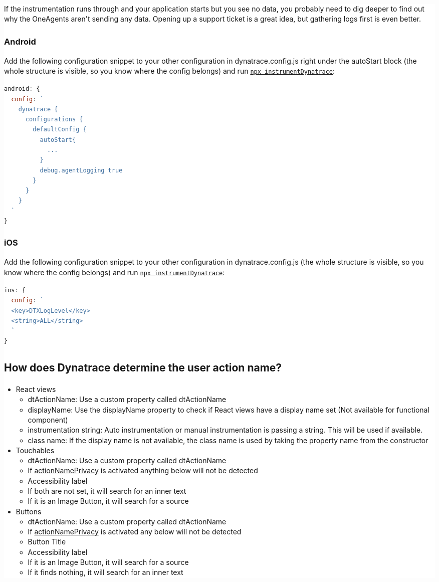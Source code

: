 If the instrumentation runs through and your application starts but you see no data, you probably need to dig deeper to find out why the OneAgents aren't sending any data. Opening up a support ticket is a great idea, but gathering logs first is even better. 

### Android

Add the following configuration snippet to your other configuration in dynatrace.config.js right under the autoStart block (the whole structure is visible, so you know where the config belongs) and run [`npx instrumentDynatrace`](#npx-instrumentdynatrace):

```js
android: {
  config: `
    dynatrace {
      configurations {
        defaultConfig {
          autoStart{
            ...
          }
          debug.agentLogging true
        }
      }
    }
  `
}
```

### iOS

Add the following configuration snippet to your other configuration in dynatrace.config.js (the whole structure is visible, so you know where the config belongs) and run [`npx instrumentDynatrace`](#npx-instrumentdynatrace):

```js
ios: {
  config: `
  <key>DTXLogLevel</key>
  <string>ALL</string>
  `
}
```

## How does Dynatrace determine the user action name?
* React views
  * dtActionName: Use a custom property called dtActionName 
  * displayName: Use the displayName property to check if React views have a display name set (Not available for functional component)
  * instrumentation string: Auto instrumentation or manual instrumentation is passing a string. This will be used if available.
  * class name: If the display name is not available, the class name is used by taking the property name from the constructor
* Touchables
  * dtActionName: Use a custom property called dtActionName 
  * If [actionNamePrivacy](#plugin-startup) is activated anything below will not be detected
  * Accessibility label
  * If both are not set, it will search for an inner text
  * If it is an Image Button, it will search for a source
* Buttons
  * dtActionName: Use a custom property called dtActionName
  * If [actionNamePrivacy](#plugin-startup) is activated any below will not be detected
  * Button Title
  * Accessibility label
  * If it is an Image Button, it will search for a source
  * If it finds nothing, it will search for an inner text
